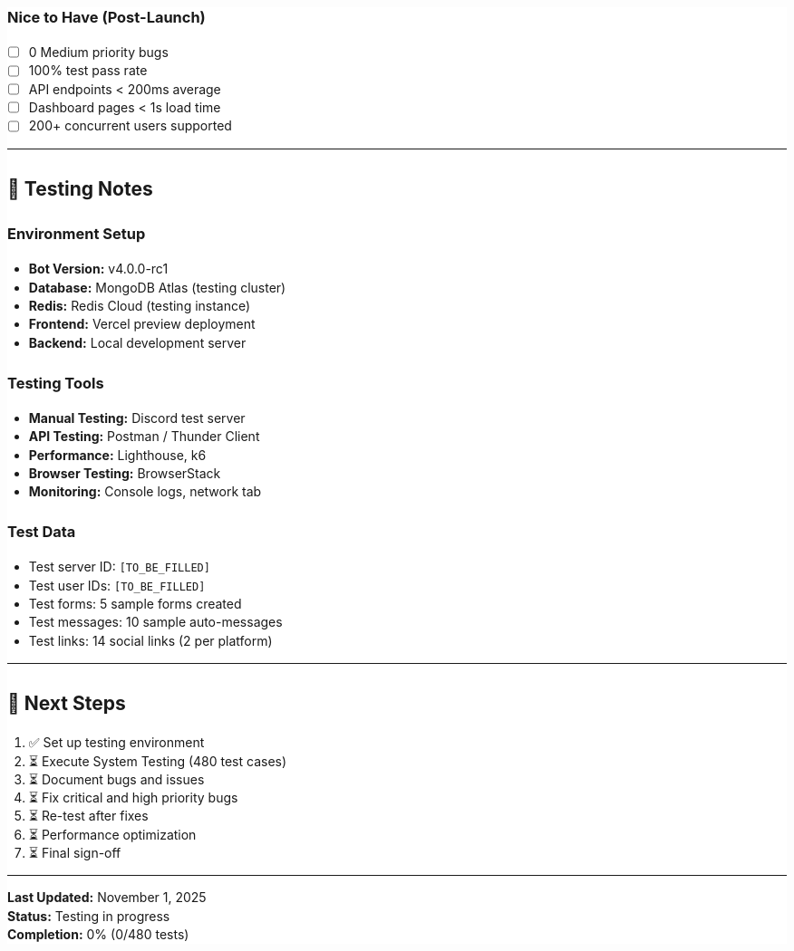 ### Nice to Have (Post-Launch)
- [ ] 0 Medium priority bugs
- [ ] 100% test pass rate
- [ ] API endpoints < 200ms average
- [ ] Dashboard pages < 1s load time
- [ ] 200+ concurrent users supported

---

## 📝 Testing Notes

### Environment Setup
- **Bot Version:** v4.0.0-rc1
- **Database:** MongoDB Atlas (testing cluster)
- **Redis:** Redis Cloud (testing instance)
- **Frontend:** Vercel preview deployment
- **Backend:** Local development server

### Testing Tools
- **Manual Testing:** Discord test server
- **API Testing:** Postman / Thunder Client
- **Performance:** Lighthouse, k6
- **Browser Testing:** BrowserStack
- **Monitoring:** Console logs, network tab

### Test Data
- Test server ID: `[TO_BE_FILLED]`
- Test user IDs: `[TO_BE_FILLED]`
- Test forms: 5 sample forms created
- Test messages: 10 sample auto-messages
- Test links: 14 social links (2 per platform)

---

## 🎯 Next Steps

1. ✅ Set up testing environment
2. ⏳ Execute System Testing (480 test cases)
3. ⏳ Document bugs and issues
4. ⏳ Fix critical and high priority bugs
5. ⏳ Re-test after fixes
6. ⏳ Performance optimization
7. ⏳ Final sign-off

---

**Last Updated:** November 1, 2025  
**Status:** Testing in progress  
**Completion:** 0% (0/480 tests)

